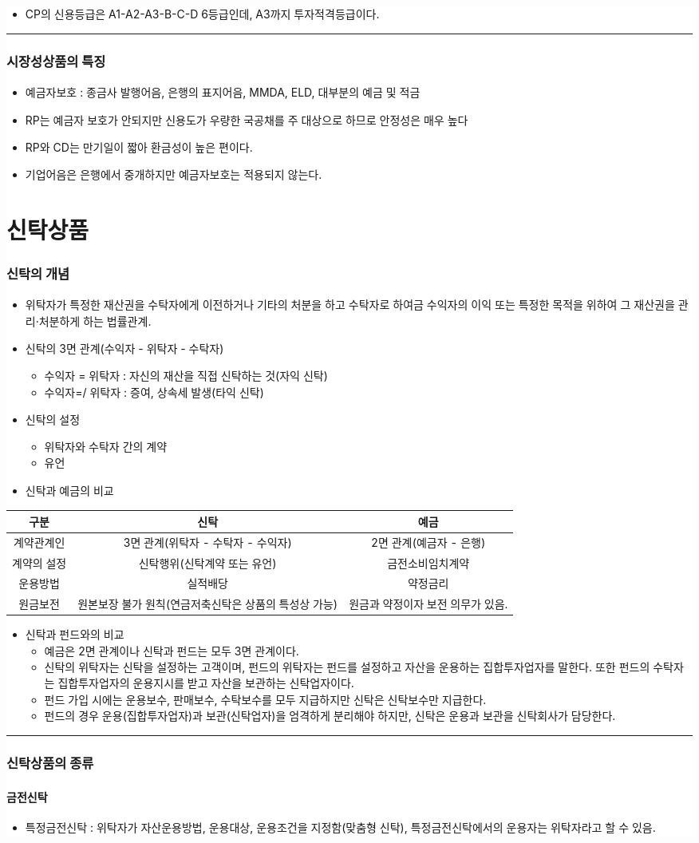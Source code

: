 * CP의 신용등급은 A1-A2-A3-B-C-D 6등급인데, A3까지 투자적격등급이다. 

---

### 시장성상품의 특징

* 예금자보호 : 종금사 발행어음, 은행의 표지어음, MMDA, ELD, 대부분의 예금 및 적금

* RP는 예금자 보호가 안되지만 신용도가 우량한 국공채를 주 대상으로 하므로 안정성은 매우 높다

* RP와 CD는 만기일이 짧아 환금성이 높은 편이다. 

* 기업어음은 은행에서 중개하지만 예금자보호는 적용되지 않는다. 



# 신탁상품 

### 신탁의 개념 

* 위탁자가 특정한 재산권을 수탁자에게 이전하거나 기타의 처분을 하고 수탁자로 하여금 수익자의 이익 또는 특정한 목적을 위하여 그 재산권을 관리·처분하게 하는 법률관계. 
* 신탁의 3면 관계(수익자 - 위탁자 - 수탁자)
  * 수익자 = 위탁자 : 자신의 재산을 직접 신탁하는 것(자익 신탁)
  * 수익자=/ 위탁자 : 증여, 상속세 발생(타익 신탁)
* 신탁의 설정
  * 위탁자와 수탁자 간의 계약 
  * 유언

* 신탁과 예금의 비교 

|    구분     |                         신탁                          |               예금                |
| :---------: | :---------------------------------------------------: | :-------------------------------: |
| 계약관계인  |          3면 관계(위탁자 - 수탁자 - 수익자)           |      2면 관계(예금자 - 은행)      |
| 계약의 설정 |             신탁행위(신탁계약 또는 유언)              |         금전소비임치계약          |
|  운용방법   |                       실적배당                        |             약정금리              |
|  원금보전   | 원본보장 불가 원칙(연금저축신탁은 상품의 특성상 가능) | 원금과 약정이자 보전 의무가 있음. |

* 신탁과 펀드와의 비교
  * 예금은 2면 관계이나 신탁과 펀드는 모두 3면 관계이다. 
  * 신탁의 위탁자는 신탁을 설정하는 고객이며, 펀드의 위탁자는 펀드를 설정하고 자산을 운용하는 집합투자업자를 말한다. 또한 펀드의 수탁자는 집합투자업자의 운용지시를 받고 자산을 보관하는 신탁업자이다. 
  * 펀드 가입 시에는 운용보수, 판매보수, 수탁보수를 모두 지급하지만 신탁은 신탁보수만 지급한다. 
  * 펀드의 경우 운용(집합투자업자)과 보관(신탁업자)을 엄격하게 분리해야 하지만, 신탁은 운용과 보관을 신탁회사가 담당한다. 

---

### 신탁상품의 종류 

#### 금전신탁 

* 특정금전신탁 : 위탁자가 자산운용방법, 운용대상, 운용조건을 지정함(맞춤형 신탁), 특정금전신탁에서의 운용자는 위탁자라고 할 수 있음. 
